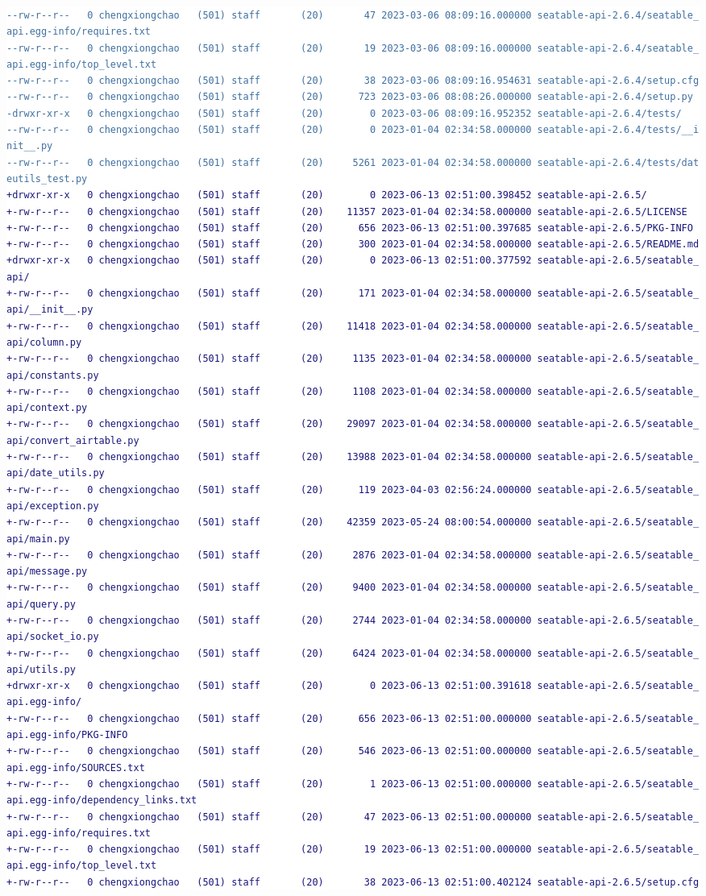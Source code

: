 ```diff
--rw-r--r--   0 chengxiongchao   (501) staff       (20)       47 2023-03-06 08:09:16.000000 seatable-api-2.6.4/seatable_api.egg-info/requires.txt
--rw-r--r--   0 chengxiongchao   (501) staff       (20)       19 2023-03-06 08:09:16.000000 seatable-api-2.6.4/seatable_api.egg-info/top_level.txt
--rw-r--r--   0 chengxiongchao   (501) staff       (20)       38 2023-03-06 08:09:16.954631 seatable-api-2.6.4/setup.cfg
--rw-r--r--   0 chengxiongchao   (501) staff       (20)      723 2023-03-06 08:08:26.000000 seatable-api-2.6.4/setup.py
-drwxr-xr-x   0 chengxiongchao   (501) staff       (20)        0 2023-03-06 08:09:16.952352 seatable-api-2.6.4/tests/
--rw-r--r--   0 chengxiongchao   (501) staff       (20)        0 2023-01-04 02:34:58.000000 seatable-api-2.6.4/tests/__init__.py
--rw-r--r--   0 chengxiongchao   (501) staff       (20)     5261 2023-01-04 02:34:58.000000 seatable-api-2.6.4/tests/dateutils_test.py
+drwxr-xr-x   0 chengxiongchao   (501) staff       (20)        0 2023-06-13 02:51:00.398452 seatable-api-2.6.5/
+-rw-r--r--   0 chengxiongchao   (501) staff       (20)    11357 2023-01-04 02:34:58.000000 seatable-api-2.6.5/LICENSE
+-rw-r--r--   0 chengxiongchao   (501) staff       (20)      656 2023-06-13 02:51:00.397685 seatable-api-2.6.5/PKG-INFO
+-rw-r--r--   0 chengxiongchao   (501) staff       (20)      300 2023-01-04 02:34:58.000000 seatable-api-2.6.5/README.md
+drwxr-xr-x   0 chengxiongchao   (501) staff       (20)        0 2023-06-13 02:51:00.377592 seatable-api-2.6.5/seatable_api/
+-rw-r--r--   0 chengxiongchao   (501) staff       (20)      171 2023-01-04 02:34:58.000000 seatable-api-2.6.5/seatable_api/__init__.py
+-rw-r--r--   0 chengxiongchao   (501) staff       (20)    11418 2023-01-04 02:34:58.000000 seatable-api-2.6.5/seatable_api/column.py
+-rw-r--r--   0 chengxiongchao   (501) staff       (20)     1135 2023-01-04 02:34:58.000000 seatable-api-2.6.5/seatable_api/constants.py
+-rw-r--r--   0 chengxiongchao   (501) staff       (20)     1108 2023-01-04 02:34:58.000000 seatable-api-2.6.5/seatable_api/context.py
+-rw-r--r--   0 chengxiongchao   (501) staff       (20)    29097 2023-01-04 02:34:58.000000 seatable-api-2.6.5/seatable_api/convert_airtable.py
+-rw-r--r--   0 chengxiongchao   (501) staff       (20)    13988 2023-01-04 02:34:58.000000 seatable-api-2.6.5/seatable_api/date_utils.py
+-rw-r--r--   0 chengxiongchao   (501) staff       (20)      119 2023-04-03 02:56:24.000000 seatable-api-2.6.5/seatable_api/exception.py
+-rw-r--r--   0 chengxiongchao   (501) staff       (20)    42359 2023-05-24 08:00:54.000000 seatable-api-2.6.5/seatable_api/main.py
+-rw-r--r--   0 chengxiongchao   (501) staff       (20)     2876 2023-01-04 02:34:58.000000 seatable-api-2.6.5/seatable_api/message.py
+-rw-r--r--   0 chengxiongchao   (501) staff       (20)     9400 2023-01-04 02:34:58.000000 seatable-api-2.6.5/seatable_api/query.py
+-rw-r--r--   0 chengxiongchao   (501) staff       (20)     2744 2023-01-04 02:34:58.000000 seatable-api-2.6.5/seatable_api/socket_io.py
+-rw-r--r--   0 chengxiongchao   (501) staff       (20)     6424 2023-01-04 02:34:58.000000 seatable-api-2.6.5/seatable_api/utils.py
+drwxr-xr-x   0 chengxiongchao   (501) staff       (20)        0 2023-06-13 02:51:00.391618 seatable-api-2.6.5/seatable_api.egg-info/
+-rw-r--r--   0 chengxiongchao   (501) staff       (20)      656 2023-06-13 02:51:00.000000 seatable-api-2.6.5/seatable_api.egg-info/PKG-INFO
+-rw-r--r--   0 chengxiongchao   (501) staff       (20)      546 2023-06-13 02:51:00.000000 seatable-api-2.6.5/seatable_api.egg-info/SOURCES.txt
+-rw-r--r--   0 chengxiongchao   (501) staff       (20)        1 2023-06-13 02:51:00.000000 seatable-api-2.6.5/seatable_api.egg-info/dependency_links.txt
+-rw-r--r--   0 chengxiongchao   (501) staff       (20)       47 2023-06-13 02:51:00.000000 seatable-api-2.6.5/seatable_api.egg-info/requires.txt
+-rw-r--r--   0 chengxiongchao   (501) staff       (20)       19 2023-06-13 02:51:00.000000 seatable-api-2.6.5/seatable_api.egg-info/top_level.txt
+-rw-r--r--   0 chengxiongchao   (501) staff       (20)       38 2023-06-13 02:51:00.402124 seatable-api-2.6.5/setup.cfg
```